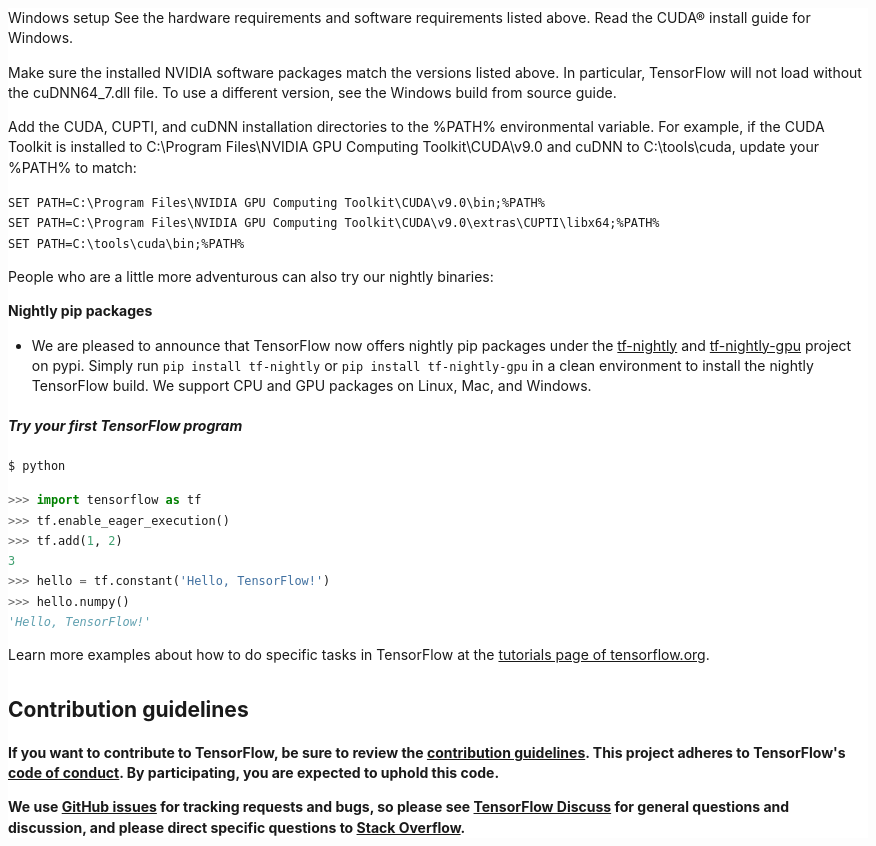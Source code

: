 Windows setup
See the hardware requirements and software requirements listed above. Read the CUDA® install guide for Windows.

Make sure the installed NVIDIA software packages match the versions listed above. In particular, TensorFlow will not load without the cuDNN64_7.dll file. To use a different version, see the Windows build from source guide.

Add the CUDA, CUPTI, and cuDNN installation directories to the %PATH% environmental variable. For example, if the CUDA Toolkit is installed to C:\Program Files\NVIDIA GPU Computing Toolkit\CUDA\v9.0 and cuDNN to C:\tools\cuda, update your %PATH% to match:
```
SET PATH=C:\Program Files\NVIDIA GPU Computing Toolkit\CUDA\v9.0\bin;%PATH%
SET PATH=C:\Program Files\NVIDIA GPU Computing Toolkit\CUDA\v9.0\extras\CUPTI\libx64;%PATH%
SET PATH=C:\tools\cuda\bin;%PATH%
```

People who are a little more adventurous can also try our nightly binaries:

**Nightly pip packages**
* We are pleased to announce that TensorFlow now offers nightly pip packages
under the [tf-nightly](https://pypi.python.org/pypi/tf-nightly) and
[tf-nightly-gpu](https://pypi.python.org/pypi/tf-nightly-gpu) project on pypi.
Simply run `pip install tf-nightly` or `pip install tf-nightly-gpu` in a clean
environment to install the nightly TensorFlow build. We support CPU and GPU
packages on Linux, Mac, and Windows.


#### *Try your first TensorFlow program*
```shell
$ python
```
```python
>>> import tensorflow as tf
>>> tf.enable_eager_execution()
>>> tf.add(1, 2)
3
>>> hello = tf.constant('Hello, TensorFlow!')
>>> hello.numpy()
'Hello, TensorFlow!'
```
Learn more examples about how to do specific tasks in TensorFlow at the [tutorials page of tensorflow.org](https://www.tensorflow.org/tutorials/).

## Contribution guidelines

**If you want to contribute to TensorFlow, be sure to review the [contribution
guidelines](CONTRIBUTING.md). This project adheres to TensorFlow's
[code of conduct](CODE_OF_CONDUCT.md). By participating, you are expected to
uphold this code.**

**We use [GitHub issues](https://github.com/tensorflow/tensorflow/issues) for
tracking requests and bugs, so please see
[TensorFlow Discuss](https://groups.google.com/a/tensorflow.org/forum/#!forum/discuss)
for general questions and discussion, and please direct specific questions to
[Stack Overflow](https://stackoverflow.com/questions/tagged/tensorflow).**
